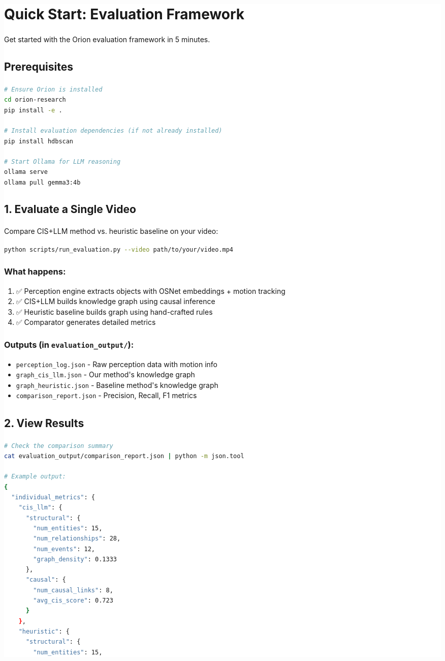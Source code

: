 # Quick Start: Evaluation Framework

Get started with the Orion evaluation framework in 5 minutes.

## Prerequisites

```bash
# Ensure Orion is installed
cd orion-research
pip install -e .

# Install evaluation dependencies (if not already installed)
pip install hdbscan

# Start Ollama for LLM reasoning
ollama serve
ollama pull gemma3:4b
```

## 1. Evaluate a Single Video

Compare CIS+LLM method vs. heuristic baseline on your video:

```bash
python scripts/run_evaluation.py --video path/to/your/video.mp4
```

### What happens:
1. ✅ Perception engine extracts objects with OSNet embeddings + motion tracking
2. ✅ CIS+LLM builds knowledge graph using causal inference
3. ✅ Heuristic baseline builds graph using hand-crafted rules
4. ✅ Comparator generates detailed metrics

### Outputs (in `evaluation_output/`):
- `perception_log.json` - Raw perception data with motion info
- `graph_cis_llm.json` - Our method's knowledge graph
- `graph_heuristic.json` - Baseline method's knowledge graph  
- `comparison_report.json` - Precision, Recall, F1 metrics

## 2. View Results

```bash
# Check the comparison summary
cat evaluation_output/comparison_report.json | python -m json.tool

# Example output:
{
  "individual_metrics": {
    "cis_llm": {
      "structural": {
        "num_entities": 15,
        "num_relationships": 28,
        "num_events": 12,
        "graph_density": 0.1333
      },
      "causal": {
        "num_causal_links": 8,
        "avg_cis_score": 0.723
      }
    },
    "heuristic": {
      "structural": {
        "num_entities": 15,
```